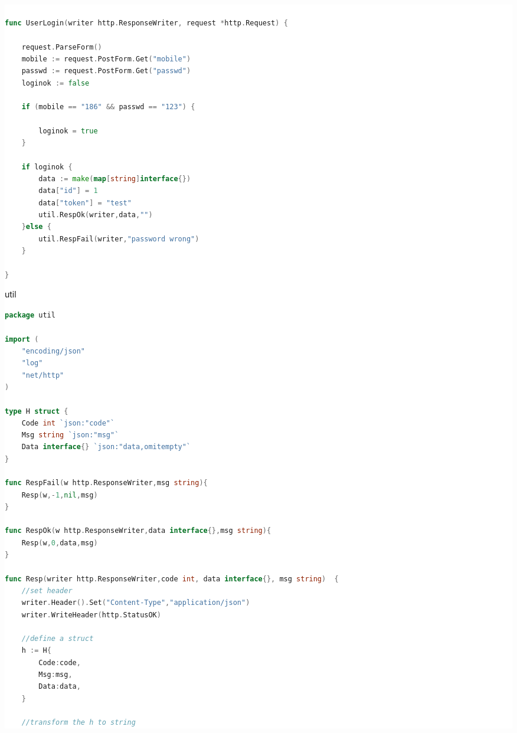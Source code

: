 ```go

func UserLogin(writer http.ResponseWriter, request *http.Request) {

	request.ParseForm()
	mobile := request.PostForm.Get("mobile")
	passwd := request.PostForm.Get("passwd")
	loginok := false

	if (mobile == "186" && passwd == "123") {

		loginok = true
	}

	if loginok {
		data := make(map[string]interface{})
		data["id"] = 1
		data["token"] = "test"
		util.RespOk(writer,data,"")
	}else {
		util.RespFail(writer,"password wrong")
	}

}

```

util

```go
package util

import (
	"encoding/json"
	"log"
	"net/http"
)

type H struct {
	Code int `json:"code"`
	Msg string `json:"msg"`
	Data interface{} `json:"data,omitempty"`
}

func RespFail(w http.ResponseWriter,msg string){
	Resp(w,-1,nil,msg)
}

func RespOk(w http.ResponseWriter,data interface{},msg string){
	Resp(w,0,data,msg)
}

func Resp(writer http.ResponseWriter,code int, data interface{}, msg string)  {
	//set header
	writer.Header().Set("Content-Type","application/json")
	writer.WriteHeader(http.StatusOK)

	//define a struct
	h := H{
		Code:code,
		Msg:msg,
		Data:data,
	}

	//transform the h to string
```